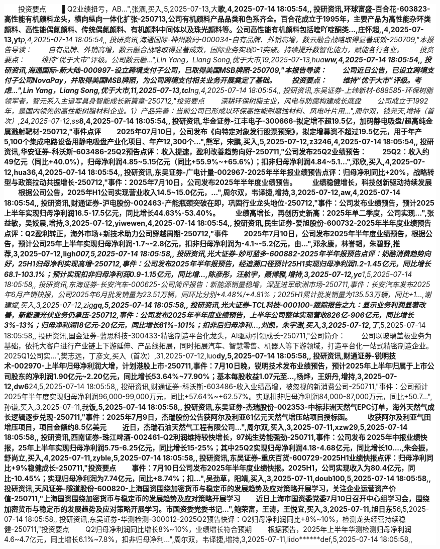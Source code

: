 　　投资要点
　　▌Q2业绩扭亏，AB...",张涵,买入,5,2025-07-13,大**歌,4,2025-07-14 18:05:54,,
投研资讯,环球富盛-百合花-603823-高性能有机颜料龙头，横向纵向一体化扩张-250713,公司有机颜料产品品类和色系齐全。百合花成立于1995年，主要产品为高性能杂环类颜料、高性能偶氮颜料、传统偶氮颜料、有机颜料中间体以及珠光颜料等。公司高性能有机颜料包括喹吖啶酮类...,庄怀超,,4,2025-07-13,yt***p,4,2025-07-14 18:05:54,,
投研资讯,海通国际-神州数码-000034-自有品牌、外销高增，数云融合战略取得显著成效-250709,"本报告导读：
　　自有品牌、外销高增，数云融合战略取得显著成效，国际业务实现0-1突破。持续提升数智化能力，赋能各行各业。
　　投资要点：
　　维持“优于大市”评级。公司数云融...",Lin Yang，Liang Song,优于大市,19,2025-07-13,hua****ww,4,2025-07-14 18:05:54,,
投研资讯,海通国际-新大陆-000997-设立跨境支付子公司，已取得美国MSB牌照-250709,"本报告导读：
　　公司近日公告，已设立跨境支付子公司NovaPay，并取得美国MSB牌照，为公司跨境支付相关业务开展奠定了基础。
　　投资要点：
　　维持“优于大市”评级。考虑...",Lin Yang，Liang Song,优于大市,11,2025-07-13,tcl****ng,4,2025-07-14 18:05:54,,
投研资讯,东吴证券-上纬新材-688585-环保树脂领军者，智元系入主谱写具身智能成长新篇章-250712,"投资要点
　　深耕环保树脂主业，风电与防腐构建成长底盘
　　公司成立于1992年，是国内领先的高性能树脂材料企业。1）产品完善：当前公司已形成以环保高性能耐腐蚀材料、风电叶片用...",周尔双，钱尧天,增持（首次）,24,2025-07-12,ss***8,4,2025-07-14 18:05:54,,
投研资讯,华金证券-江丰电子-300666-拟定增不超19.5亿，加码静电吸盘/超高纯金属溅射靶材-250712,"事件点评
　　2025年07月10日，公司发布《向特定对象发行股票预案》，拟定增募资不超过19.5亿元，用于年产5,100个集成电路设备用静电吸盘产业化项目、年产12,300个...",熊军，宋鹏,买入,5,2025-07-12,z32****46,4,2025-07-14 18:05:54,,
投研资讯,华安证券-科沃斯-603486-25Q2预告点评：收入提速，盈利改善趋势向好-250711,"公司发布25Q2业绩预告：
　　25Q2：收入约49亿元（同比+40.0%），归母净利润4.85~5.15亿元（同比+55.9%~+65.6%）；扣非归母净利润4.84~5.1...",邓欣,买入,4,2025-07-12,hua****36,4,2025-07-14 18:05:54,,
投研资讯,东吴证券-广电计量-002967-2025年半年报业绩预告点评：归母净利同比+20%，战略转型与政策拉动共振增长-250712,"事件：2025年7月10日，公司发布2025年半年度业绩预告。
　　业绩稳健增长，科技创新驱动持续发展
　　根据公司公告，2025年H1公司实现营业收入14.5~15.0亿元，...",周尔双，韦译捷,增持,3,2025-07-12,a**w,4,2025-07-14 18:05:54,,
投研资讯,财通证券-沪电股份-002463-产能瓶颈突破在即，巩固行业龙头地位-250712,"事件：公司发布业绩预告，预计2025上半年实现归母净利润16.5-17.5亿元，同比增长44.63%-53.40%。
　　业绩高增长，再创历史新高：2025年单二季度，公司实现...",张益敏，吴姣晨,增持,3,2025-07-12,yiwe******wen,4,2025-07-14 18:05:54,,
投研资讯,民生证券-爱旭股份-600732-2025年半年度业绩预告点评：Q2盈利转正，海外市场+新技术助力公司穿越周期-250712,"事件
　　2025年7月10日，公司发布2025年半年度业绩预告，根据公告，预计公司25年上半年实现归母净利润-1.7~-2.8亿元，扣非归母净利润为-4.1~-5.2亿元，由...",邓永康，林誉韬，朱碧野,推荐,3,2025-07-12,ligh******007,5,2025-07-14 18:05:58,,
投研资讯,光大证券-妙可蓝多-600882-2025年半年报预告点评：奶酪消费趋势向好，25H1归母净利实现高增-250712,事件：公司发布2025年半年报预告，经追溯口径预计25H1实现归母净利润1.2-1.45亿元，同比增长68.1-103.1%；预计实现扣非归母净利润0.9-1.15亿元，同比增...,陈彦彤，汪航宇，聂博雅,增持,3,2025-07-12,yc***1,5,2025-07-14 18:05:58,,
投研资讯,东海证券-长安汽车-000625-公司简评报告：新能源销量稳增，深蓝进军欧洲市场-250711,事件：长安汽车发布2025年6月产销快报，公司2025年6月批发销量为23.51万辆，同环比分别+4.48%/+4.81%；2025H1累计批发销量为135.53万辆，同比+1...,谢建斌,买入,3,2025-07-12,zig****gq,5,2025-07-14 18:05:58,,
投研资讯,光大证券-TCL科技-000100-跟踪报告之九：显示业务利润显著改善，新能源光伏业务仍承压-250712,事件：公司发布2025年半年度业绩预告，上半年公司整体实现营收826亿-906亿元，同比增长3%-13%；归母净利润18亿元-20亿元，同比增长81%-101%；扣非后归母净利...,刘凯，朱宇澍,买入,3,2025-07-12,丁***,5,2025-07-14 18:05:58,,
投研资讯,国金证券-蓝思科技-300433-精密制造平台化龙头，AI驱动引领成长-250711,"公司简介：
　　公司以玻璃盖板业务为基础，依托大客户进行产业链上下游延伸、产品线拓展，同时拓展汽车、智慧零售、机器人等下游领域，打造平台化一站式精密制造企业。2025Q1公司实...",樊志远，丁彦文,买入（首次）,31,2025-07-12,luo****dy,5,2025-07-14 18:05:58,,
投研资讯,财通证券-锐明技术-002970-上半年归母净利润大增，计划港股上市-250711,事件：7月10日晚，锐明技术发布业绩预告，预计2025年上半年归属于上市公司股东的净利润1.90亿元~2.20亿元，同比增长53.64%~77.90%；基本每股收益1.07元至...,杨烨，王妍丹,增持,3,2025-07-12,dw6****24,5,2025-07-14 18:05:58,,
投研资讯,财通证券-科沃斯-603486-收入业绩高增，被忽视的新消费公司-250711,"事件：公司预计2025年半年度实现归母净利润96,000-99,000万元，同比+57.64%~+62.57%。实现扣非归母净利润84,000-87,000万元，同比+50.7...",孙谦,买入,3,2025-07-11,我**饭,5,2025-07-14 18:05:58,,
投研资讯,东吴证券-杰瑞股份-002353-中标非洲天然气EPC订单，海外天然气成长逻辑逐步兑现-250711,"事件：2025年7月9日，杰瑞股份公告获阿尔及利亚61亿元天然气增压站项目授标函。
　　收获阿尔及利亚气田增压项目，项目金额约8.5亿美元
　　近日，杰瑞石油天然气工程有限公司...",周尔双,买入,3,2025-07-11,xzw****29,5,2025-07-14 18:05:58,,
投研资讯,西南证券-珠江啤酒-002461-Q2利润维持较快增长，97纯生势能强劲-250711,事件：公司发布 2025年中报业绩快报，25年上半年实现归母净利润5.75-6.25亿元，同比增长15-25%；其中25Q2实现归母净利润4.18-4.68亿元，同比增长10....,朱会振，舒尚立,买入,4,2025-07-11,zyb****le,5,2025-07-14 18:05:58,,
投研资讯,东吴证券-重庆百货-600729-2025H1业绩快报点评：归母净利同比+9%稳健成长-250711,"投资要点
　　事件：7月10日公司发布2025年半年度业绩快报。2025H1，公司实现收入为80.4亿元，同比-10.45%；实现归母净利润为7.74亿元，同比+8.74%；扣...",吴劲草，阳靖,买入,3,2025-07-11,doub******100,5,2025-07-14 18:05:58,,
投研资讯,天风证券-隧道股份-600820-上海国资围绕加密货币与稳定币的发展趋势及应对策略开展学习，关注企业运营资产价值-250711,"上海国资围绕加密货币与稳定币的发展趋势及应对策略开展学习
　　近日上海市国资委党委7月10日召开中心组学习会，围绕加密货币与稳定币的发展趋势及应对策略开展学习。市国资委党委书记...",鲍荣富，王涛，王悦宜,买入,3,2025-07-11,旭日东****56,5,2025-07-14 18:05:58,,
投研资讯,东吴证券-华测检测-300012-2025Q2预告快评：Q2归母净利润同比+8%~10%，检测龙头经营持续稳健-250711,"投资要点
　　Q2归母净利润同比增长8%~10%，业绩增长符合预期
　　根据预告，2025年上半年华测检测归母净利润4.6~4.7亿元，同比增长6.1%~7.8%，扣非归母净利...",周尔双，韦译捷,增持,3,2025-07-11,lido******def,5,2025-07-14 18:05:58,,